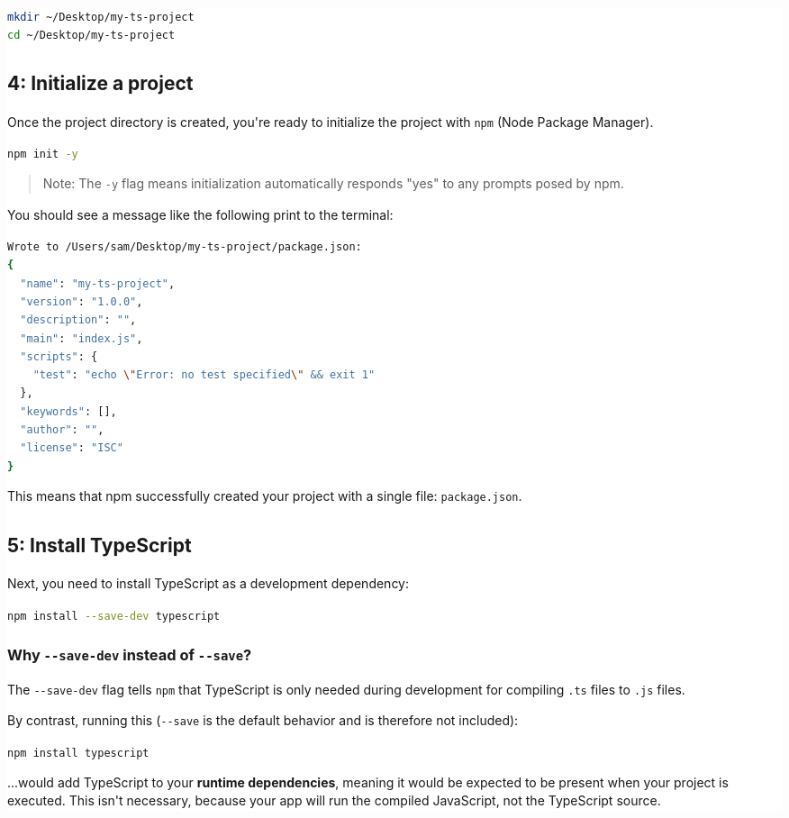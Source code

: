 ```sh
mkdir ~/Desktop/my-ts-project
cd ~/Desktop/my-ts-project
```

## 4: Initialize a project

Once the project directory is created, you're ready to initialize the project with `npm` (Node Package Manager).

```sh
npm init -y
```

> Note: The `-y` flag means initialization automatically responds "yes" to any prompts posed by npm.

You should see a message like the following print to the terminal:

```sh
Wrote to /Users/sam/Desktop/my-ts-project/package.json:
{
  "name": "my-ts-project",
  "version": "1.0.0",
  "description": "",
  "main": "index.js",
  "scripts": {
    "test": "echo \"Error: no test specified\" && exit 1"
  },
  "keywords": [],
  "author": "",
  "license": "ISC"
}
```

This means that npm successfully created your project with a single file: `package.json`.

## 5: Install TypeScript

Next, you need to install TypeScript as a development dependency:

```sh
npm install --save-dev typescript
```

### Why `--save-dev` instead of `--save`?

The `--save-dev` flag tells `npm` that TypeScript is only needed during development for compiling `.ts` files to `.js` files.

By contrast, running this (`--save` is the default behavior and is therefore not included):

```sh
npm install typescript
```

...would add TypeScript to your **runtime dependencies**, meaning it would be expected to be present when your project is executed. This isn't necessary, because your app will run the compiled JavaScript, not the TypeScript source.
